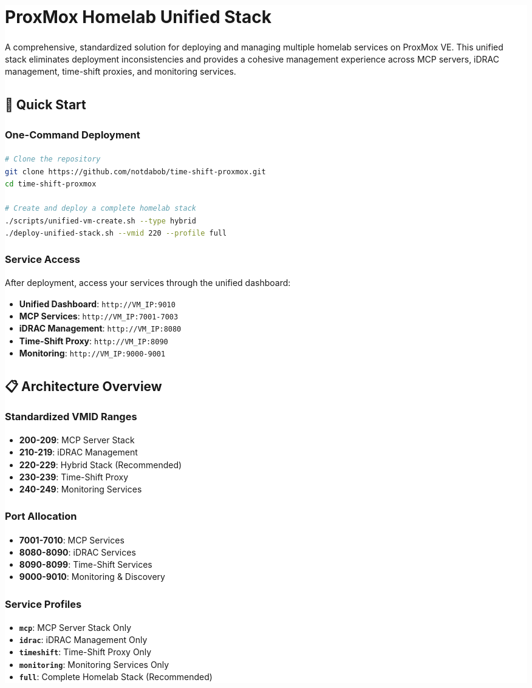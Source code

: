 # ProxMox Homelab Unified Stack

A comprehensive, standardized solution for deploying and managing multiple homelab services on ProxMox VE. This unified stack eliminates deployment inconsistencies and provides a cohesive management experience across MCP servers, iDRAC management, time-shift proxies, and monitoring services.

## 🚀 Quick Start

### One-Command Deployment

```bash
# Clone the repository
git clone https://github.com/notdabob/time-shift-proxmox.git
cd time-shift-proxmox

# Create and deploy a complete homelab stack
./scripts/unified-vm-create.sh --type hybrid
./deploy-unified-stack.sh --vmid 220 --profile full
```

### Service Access

After deployment, access your services through the unified dashboard:

- **Unified Dashboard**: `http://VM_IP:9010`
- **MCP Services**: `http://VM_IP:7001-7003`
- **iDRAC Management**: `http://VM_IP:8080`
- **Time-Shift Proxy**: `http://VM_IP:8090`
- **Monitoring**: `http://VM_IP:9000-9001`

## 📋 Architecture Overview

### Standardized VMID Ranges
- **200-209**: MCP Server Stack
- **210-219**: iDRAC Management
- **220-229**: Hybrid Stack (Recommended)
- **230-239**: Time-Shift Proxy
- **240-249**: Monitoring Services

### Port Allocation
- **7001-7010**: MCP Services
- **8080-8090**: iDRAC Services
- **8090-8099**: Time-Shift Services
- **9000-9010**: Monitoring & Discovery

### Service Profiles
- **`mcp`**: MCP Server Stack Only
- **`idrac`**: iDRAC Management Only
- **`timeshift`**: Time-Shift Proxy Only
- **`monitoring`**: Monitoring Services Only
- **`full`**: Complete Homelab Stack (Recommended)
